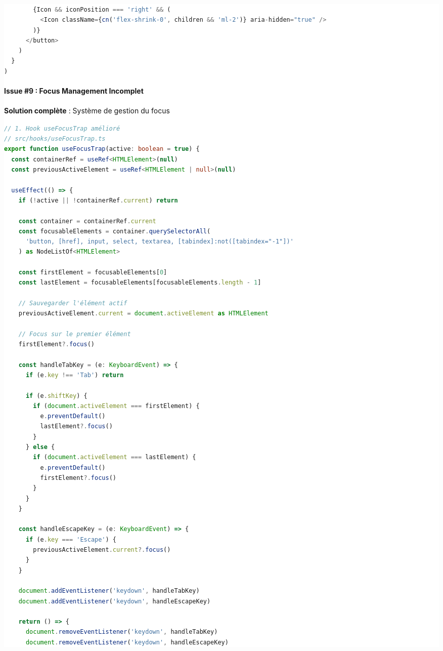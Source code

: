 ```typescript
        {Icon && iconPosition === 'right' && (
          <Icon className={cn('flex-shrink-0', children && 'ml-2')} aria-hidden="true" />
        )}
      </button>
    )
  }
)
```

#### Issue #9 : Focus Management Incomplet
**Solution complète** : Système de gestion du focus

```typescript
// 1. Hook useFocusTrap amélioré
// src/hooks/useFocusTrap.ts
export function useFocusTrap(active: boolean = true) {
  const containerRef = useRef<HTMLElement>(null)
  const previousActiveElement = useRef<HTMLElement | null>(null)

  useEffect(() => {
    if (!active || !containerRef.current) return

    const container = containerRef.current
    const focusableElements = container.querySelectorAll(
      'button, [href], input, select, textarea, [tabindex]:not([tabindex="-1"])'
    ) as NodeListOf<HTMLElement>

    const firstElement = focusableElements[0]
    const lastElement = focusableElements[focusableElements.length - 1]

    // Sauvegarder l'élément actif
    previousActiveElement.current = document.activeElement as HTMLElement
    
    // Focus sur le premier élément
    firstElement?.focus()

    const handleTabKey = (e: KeyboardEvent) => {
      if (e.key !== 'Tab') return

      if (e.shiftKey) {
        if (document.activeElement === firstElement) {
          e.preventDefault()
          lastElement?.focus()
        }
      } else {
        if (document.activeElement === lastElement) {
          e.preventDefault()
          firstElement?.focus()
        }
      }
    }

    const handleEscapeKey = (e: KeyboardEvent) => {
      if (e.key === 'Escape') {
        previousActiveElement.current?.focus()
      }
    }

    document.addEventListener('keydown', handleTabKey)
    document.addEventListener('keydown', handleEscapeKey)

    return () => {
      document.removeEventListener('keydown', handleTabKey)
      document.removeEventListener('keydown', handleEscapeKey)
```